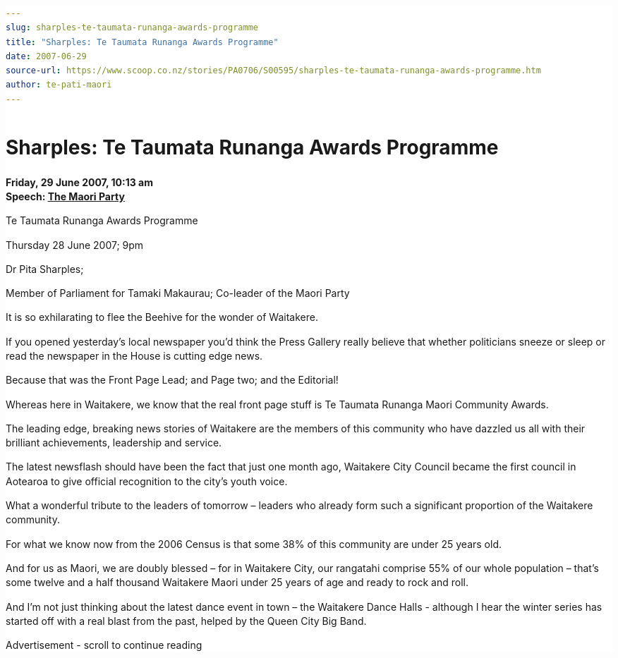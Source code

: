 ```yaml
---
slug: sharples-te-taumata-runanga-awards-programme
title: "Sharples: Te Taumata Runanga Awards Programme"
date: 2007-06-29
source-url: https://www.scoop.co.nz/stories/PA0706/S00595/sharples-te-taumata-runanga-awards-programme.htm
author: te-pati-maori
---
```

Sharples: Te Taumata Runanga Awards Programme
=============================================

**Friday, 29 June 2007, 10:13 am**  
**Speech: [The Maori Party](https://info.scoop.co.nz/The_Maori_Party)**

Te Taumata Runanga Awards Programme

Thursday 28 June 2007; 9pm

Dr Pita Sharples;

Member of Parliament for Tamaki Makaurau; Co-leader of the Maori Party

It is so exhilarating to flee the Beehive for the wonder of Waitakere.

If you opened yesterday’s local newspaper you’d think the Press Gallery really believe that whether politicians sneeze or sleep or read the newspaper in the House is cutting edge news.

Because that was the Front Page Lead; and Page two; and the Editorial!

Whereas here in Waitakere, we know that the real front page stuff is Te Taumata Runanga Maori Community Awards.

The leading edge, breaking news stories of Waitakere are the members of this community who have dazzled us all with their brilliant achievements, leadership and service.

The latest newsflash should have been the fact that just one month ago, Waitakere City Council became the first council in Aotearoa to give official recognition to the city’s youth voice.

What a wonderful tribute to the leaders of tomorrow – leaders who already form such a significant proportion of the Waitakere community.

For what we know now from the 2006 Census is that some 38% of this community are under 25 years old.

And for us as Maori, we are doubly blessed – for in Waitakere City, our rangatahi comprise 55% of our whole population – that’s some twelve and a half thousand Waitakere Maori under 25 years of age and ready to rock and roll.

And I’m not just thinking about the latest dance event in town – the Waitakere Dance Halls - although I hear the winter series has started off with a real blast from the past, helped by the Queen City Big Band.

Advertisement - scroll to continue reading





